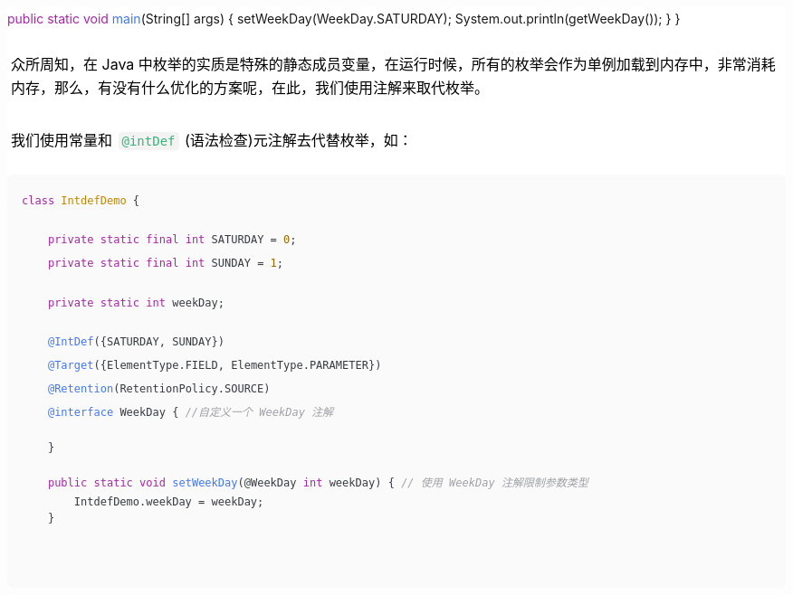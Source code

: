 <span/>    <span class="hljs-function" style="line-height: 26px;"><span class="hljs-keyword" style="color: #a626a4; line-height: 26px;">public</span> <span class="hljs-keyword" style="color: #a626a4; line-height: 26px;">static</span> <span class="hljs-keyword" style="color: #a626a4; line-height: 26px;">void</span> <span class="hljs-title" style="color: #4078f2; line-height: 26px;">main</span><span class="hljs-params" style="line-height: 26px;">(String[] args)</span> </span>{
<span/>        setWeekDay(WeekDay.SATURDAY);
<span/>        System.out.println(getWeekDay());
<span/>    }
<span/>}
<span/></code></pre>
<p data-tool="mdnice编辑器" style="font-size: 16px; padding-top: 8px; padding-bottom: 8px; line-height: 26px; color: black; margin: 1em 4px;">众所周知，在 Java 中枚举的实质是特殊的静态成员变量，在运行时候，所有的枚举会作为单例加载到内存中，非常消耗内存，那么，有没有什么优化的方案呢，在此，我们使用注解来取代枚举。</p>
<p data-tool="mdnice编辑器" style="font-size: 16px; padding-top: 8px; padding-bottom: 8px; line-height: 26px; color: black; margin: 1em 4px;">我们使用常量和 <code style="font-size: 14px; word-wrap: break-word; padding: 2px 4px; border-radius: 4px; margin: 0 2px; background-color: rgba(27,31,35,.05); font-family: Operator Mono, Consolas, Monaco, Menlo, monospace; word-break: break-all; color: #35b378; box-shadow: none;">@intDef</code> (语法检查)元注解去代替枚举，如：</p>
<pre class="custom" data-tool="mdnice编辑器" style="margin-top: 10px; margin-bottom: 10px; border-radius: 6px; padding: 0px; background: #fff;"><code class="hljs" style="overflow-x: auto; padding: 16px; color: #383a42; background: #fafafa; display: block; font-family: Operator Mono, Consolas, Monaco, Menlo, monospace; font-size: 12px; -webkit-overflow-scrolling: touch; border-radius: 6px;"><span class="hljs-class" style="line-height: 26px;"><span class="hljs-keyword" style="color: #a626a4; line-height: 26px;">class</span> <span class="hljs-title" style="color: #c18401; line-height: 26px;">IntdefDemo</span> </span>{
<span/>
<span/>    <span class="hljs-keyword" style="color: #a626a4; line-height: 26px;">private</span> <span class="hljs-keyword" style="color: #a626a4; line-height: 26px;">static</span> <span class="hljs-keyword" style="color: #a626a4; line-height: 26px;">final</span> <span class="hljs-keyword" style="color: #a626a4; line-height: 26px;">int</span> SATURDAY = <span class="hljs-number" style="color: #986801; line-height: 26px;">0</span>;
<span/>    <span class="hljs-keyword" style="color: #a626a4; line-height: 26px;">private</span> <span class="hljs-keyword" style="color: #a626a4; line-height: 26px;">static</span> <span class="hljs-keyword" style="color: #a626a4; line-height: 26px;">final</span> <span class="hljs-keyword" style="color: #a626a4; line-height: 26px;">int</span> SUNDAY = <span class="hljs-number" style="color: #986801; line-height: 26px;">1</span>;
<span/>
<span/>    <span class="hljs-keyword" style="color: #a626a4; line-height: 26px;">private</span> <span class="hljs-keyword" style="color: #a626a4; line-height: 26px;">static</span> <span class="hljs-keyword" style="color: #a626a4; line-height: 26px;">int</span> weekDay;
<span/>
<span/>    <span class="hljs-meta" style="color: #4078f2; line-height: 26px;">@IntDef</span>({SATURDAY, SUNDAY})
<span/>    <span class="hljs-meta" style="color: #4078f2; line-height: 26px;">@Target</span>({ElementType.FIELD, ElementType.PARAMETER})
<span/>    <span class="hljs-meta" style="color: #4078f2; line-height: 26px;">@Retention</span>(RetentionPolicy.SOURCE)
<span/>    <span class="hljs-meta" style="color: #4078f2; line-height: 26px;">@interface</span> WeekDay { <span class="hljs-comment" style="color: #a0a1a7; font-style: italic; line-height: 26px;">//自定义一个 WeekDay 注解</span>
<span/>
<span/>    }
<span/>
<span/>    <span class="hljs-function" style="line-height: 26px;"><span class="hljs-keyword" style="color: #a626a4; line-height: 26px;">public</span> <span class="hljs-keyword" style="color: #a626a4; line-height: 26px;">static</span> <span class="hljs-keyword" style="color: #a626a4; line-height: 26px;">void</span> <span class="hljs-title" style="color: #4078f2; line-height: 26px;">setWeekDay</span><span class="hljs-params" style="line-height: 26px;">(@WeekDay <span class="hljs-keyword" style="color: #a626a4; line-height: 26px;">int</span> weekDay)</span> </span>{ <span class="hljs-comment" style="color: #a0a1a7; font-style: italic; line-height: 26px;">// 使用 WeekDay 注解限制参数类型</span>
<span/>        IntdefDemo.weekDay = weekDay;
<span/>    }
<span/>